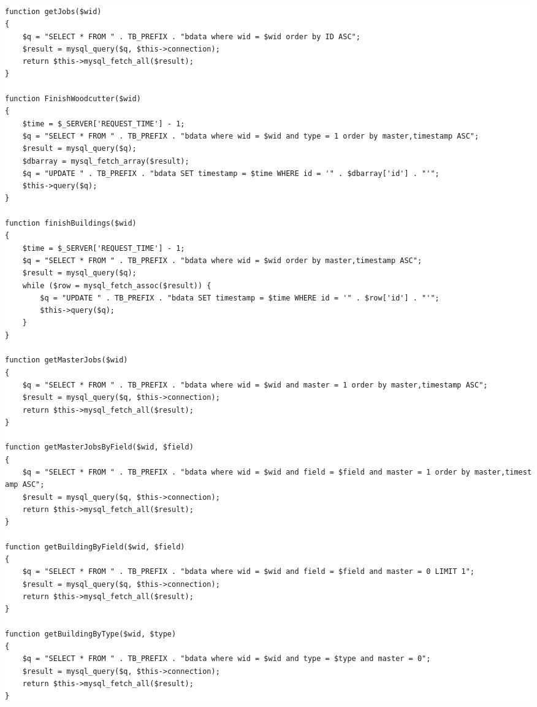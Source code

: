     function getJobs($wid)
    {
        $q = "SELECT * FROM " . TB_PREFIX . "bdata where wid = $wid order by ID ASC";
        $result = mysql_query($q, $this->connection);
        return $this->mysql_fetch_all($result);
    }

    function FinishWoodcutter($wid)
    {
        $time = $_SERVER['REQUEST_TIME'] - 1;
        $q = "SELECT * FROM " . TB_PREFIX . "bdata where wid = $wid and type = 1 order by master,timestamp ASC";
        $result = mysql_query($q);
        $dbarray = mysql_fetch_array($result);
        $q = "UPDATE " . TB_PREFIX . "bdata SET timestamp = $time WHERE id = '" . $dbarray['id'] . "'";
        $this->query($q);
    }

    function finishBuildings($wid)
    {
        $time = $_SERVER['REQUEST_TIME'] - 1;
        $q = "SELECT * FROM " . TB_PREFIX . "bdata where wid = $wid order by master,timestamp ASC";
        $result = mysql_query($q);
        while ($row = mysql_fetch_assoc($result)) {
            $q = "UPDATE " . TB_PREFIX . "bdata SET timestamp = $time WHERE id = '" . $row['id'] . "'";
            $this->query($q);
        }
    }

    function getMasterJobs($wid)
    {
        $q = "SELECT * FROM " . TB_PREFIX . "bdata where wid = $wid and master = 1 order by master,timestamp ASC";
        $result = mysql_query($q, $this->connection);
        return $this->mysql_fetch_all($result);
    }

    function getMasterJobsByField($wid, $field)
    {
        $q = "SELECT * FROM " . TB_PREFIX . "bdata where wid = $wid and field = $field and master = 1 order by master,timestamp ASC";
        $result = mysql_query($q, $this->connection);
        return $this->mysql_fetch_all($result);
    }

    function getBuildingByField($wid, $field)
    {
        $q = "SELECT * FROM " . TB_PREFIX . "bdata where wid = $wid and field = $field and master = 0 LIMIT 1";
        $result = mysql_query($q, $this->connection);
        return $this->mysql_fetch_all($result);
    }

    function getBuildingByType($wid, $type)
    {
        $q = "SELECT * FROM " . TB_PREFIX . "bdata where wid = $wid and type = $type and master = 0";
        $result = mysql_query($q, $this->connection);
        return $this->mysql_fetch_all($result);
    }
